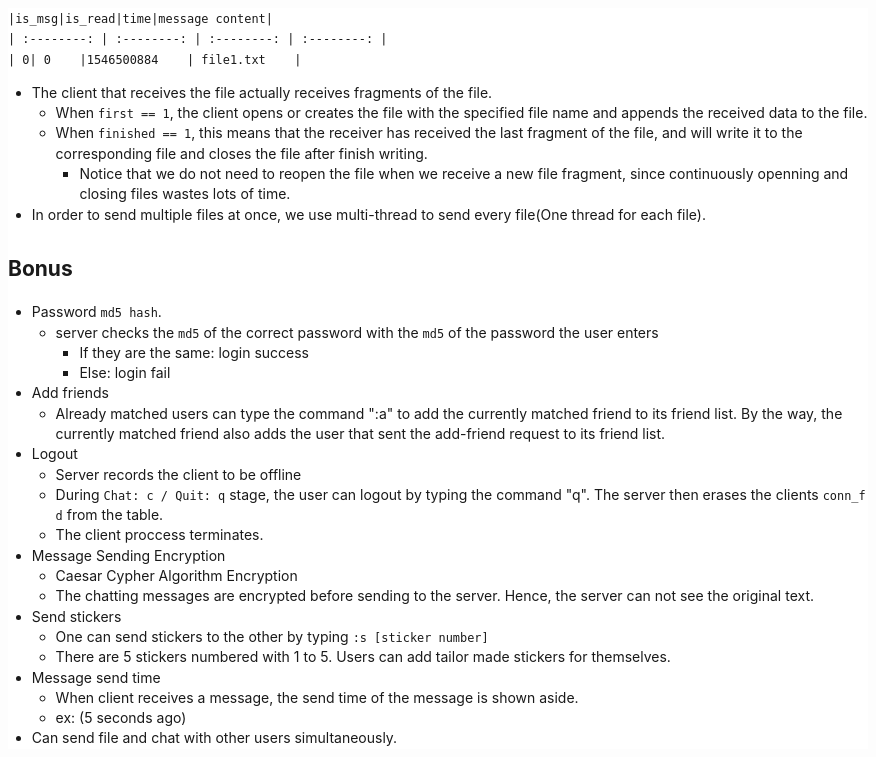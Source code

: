     |is_msg|is_read|time|message content|
    | :--------: | :--------: | :--------: | :--------: |
    | 0| 0    |1546500884    | file1.txt    |

- The client that receives the file actually receives fragments of the file.
    - When ```first == 1```, the client opens or creates the file with the specified file name and appends the received data to the file.
    - When ```finished == 1```, this means that the receiver has received the last fragment of the file, and will write it to the corresponding file and closes the file after finish writing.
        - Notice that we do not need to reopen the file when we receive a new file fragment, since continuously openning and closing files wastes lots of time.
- In order to send multiple files at once, we use multi-thread to send every file(One thread for each file).

## Bonus
- Password ```md5 hash```.
    - server checks the ```md5``` of the correct password with the ```md5``` of the password the user enters
        - If they are the same: login success
        - Else: login fail
- Add friends
    - Already matched users can type the command ":a" to add the currently matched friend to its friend list. By the way, the currently matched friend also adds the user that sent the add-friend request to its friend list.
- Logout
    - Server records the client to be offline
    - During ```Chat: c / Quit: q``` stage, the user can logout by typing the command "q". The server then erases the clients ``conn_fd`` from the table.
    - The client proccess terminates.
- Message Sending Encryption
    - Caesar Cypher Algorithm Encryption
    - The chatting messages are encrypted before sending to the server. Hence, the server can not see the original text.
- Send stickers
    - One can send stickers to the other by typing ``:s [sticker number]``
    - There are 5 stickers numbered with 1 to 5. Users can add tailor made stickers for themselves.
- Message send time
    - When client receives a message, the send time of the message is shown aside.
    - ex: (5 seconds ago)
- Can send file and chat with other users simultaneously.
